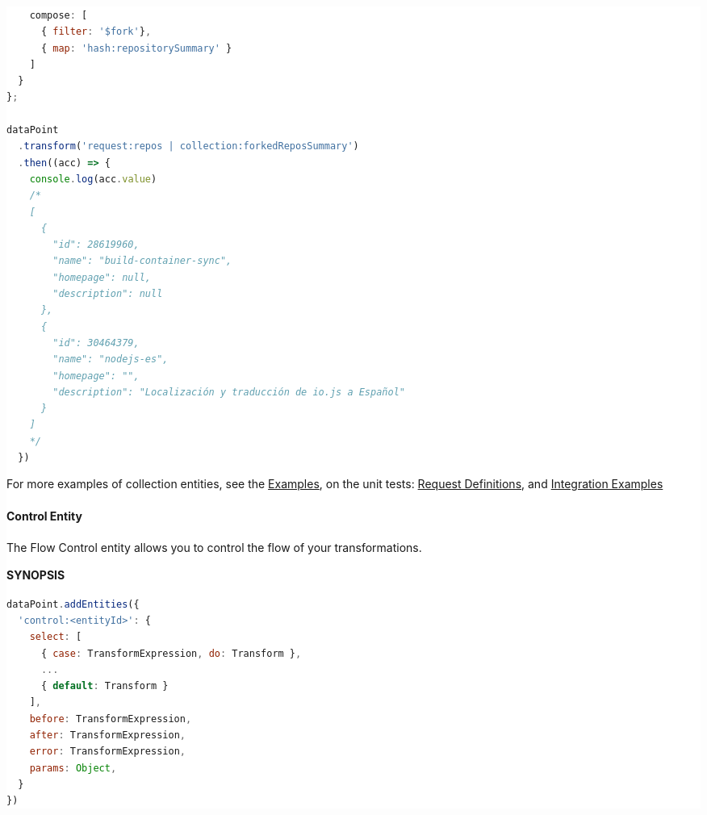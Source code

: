 ```js
    compose: [
      { filter: '$fork'},
      { map: 'hash:repositorySummary' }
    ]
  }
};

dataPoint
  .transform('request:repos | collection:forkedReposSummary')
  .then((acc) => {
    console.log(acc.value)
    /*
    [
      {
        "id": 28619960,
        "name": "build-container-sync",
        "homepage": null,
        "description": null
      },
      {
        "id": 30464379,
        "name": "nodejs-es",
        "homepage": "",
        "description": "Localización y traducción de io.js a Español"
      }
    ]
    */
  })
```

For more examples of collection entities, see the [Examples](examples), on the unit tests: [Request Definitions](test/definitions/collection.js), and [Integration Examples](test/definitions/integrations.js)

#### <a name="control-entity">Control Entity</a>

The Flow Control entity allows you to control the flow of your transformations.

**SYNOPSIS**

```js
dataPoint.addEntities({
  'control:<entityId>': {
    select: [
      { case: TransformExpression, do: Transform },
      ...
      { default: Transform }
    ],
    before: TransformExpression,
    after: TransformExpression,
    error: TransformExpression,
    params: Object,
  }
})
```
